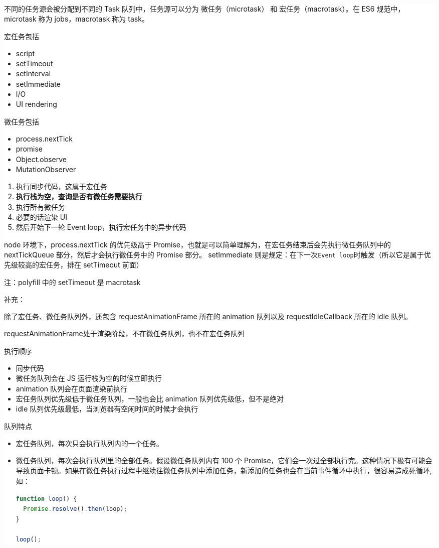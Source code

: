 不同的任务源会被分配到不同的 Task 队列中，任务源可以分为 微任务（microtask） 和 宏任务（macrotask）。在 ES6 规范中，microtask 称为 jobs，macrotask 称为 task。

宏任务包括

- script
- setTimeout
- setInterval
- setImmediate
- I/O
- UI rendering

微任务包括

- process.nextTick
- promise
- Object.observe
- MutationObserver

1. 执行同步代码，这属于宏任务
2. **执行栈为空，查询是否有微任务需要执行**
3. 执行所有微任务
4. 必要的话渲染 UI
5. 然后开始下一轮 Event loop，执行宏任务中的异步代码

node 环境下，process.nextTick 的优先级高于 Promise，也就是可以简单理解为，在宏任务结束后会先执行微任务队列中的 nextTickQueue 部分，然后才会执行微任务中的 Promise 部分。
setImmediate 则是规定：在下一次`Event loop`时触发（所以它是属于优先级较高的宏任务，排在 setTimeout 前面）

注：polyfill 中的 setTimeout 是 macrotask

补充：

除了宏任务、微任务队列外，还包含 requestAnimationFrame 所在的 animation 队列以及 requestIdleCallback 所在的 idle 队列。

requestAnimationFrame处于渲染阶段，不在微任务队列，也不在宏任务队列

执行顺序

- 同步代码
- 微任务队列会在 JS 运行栈为空的时候立即执行
- animation 队列会在页面渲染前执行
- 宏任务队列优先级低于微任务队列，一般也会比 animation 队列优先级低，但不是绝对
- idle 队列优先级最低，当浏览器有空闲时间的时候才会执行

队列特点

- 宏任务队列，每次只会执行队列内的一个任务。
- 微任务队列，每次会执行队列里的全部任务。假设微任务队列内有 100 个 Promise，它们会一次过全部执行完。这种情况下极有可能会导致页面卡顿。如果在微任务执行过程中继续往微任务队列中添加任务，新添加的任务也会在当前事件循环中执行，很容易造成死循环, 如：

  ```js
  function loop() {
    Promise.resolve().then(loop);
  }

  loop();
  ```
